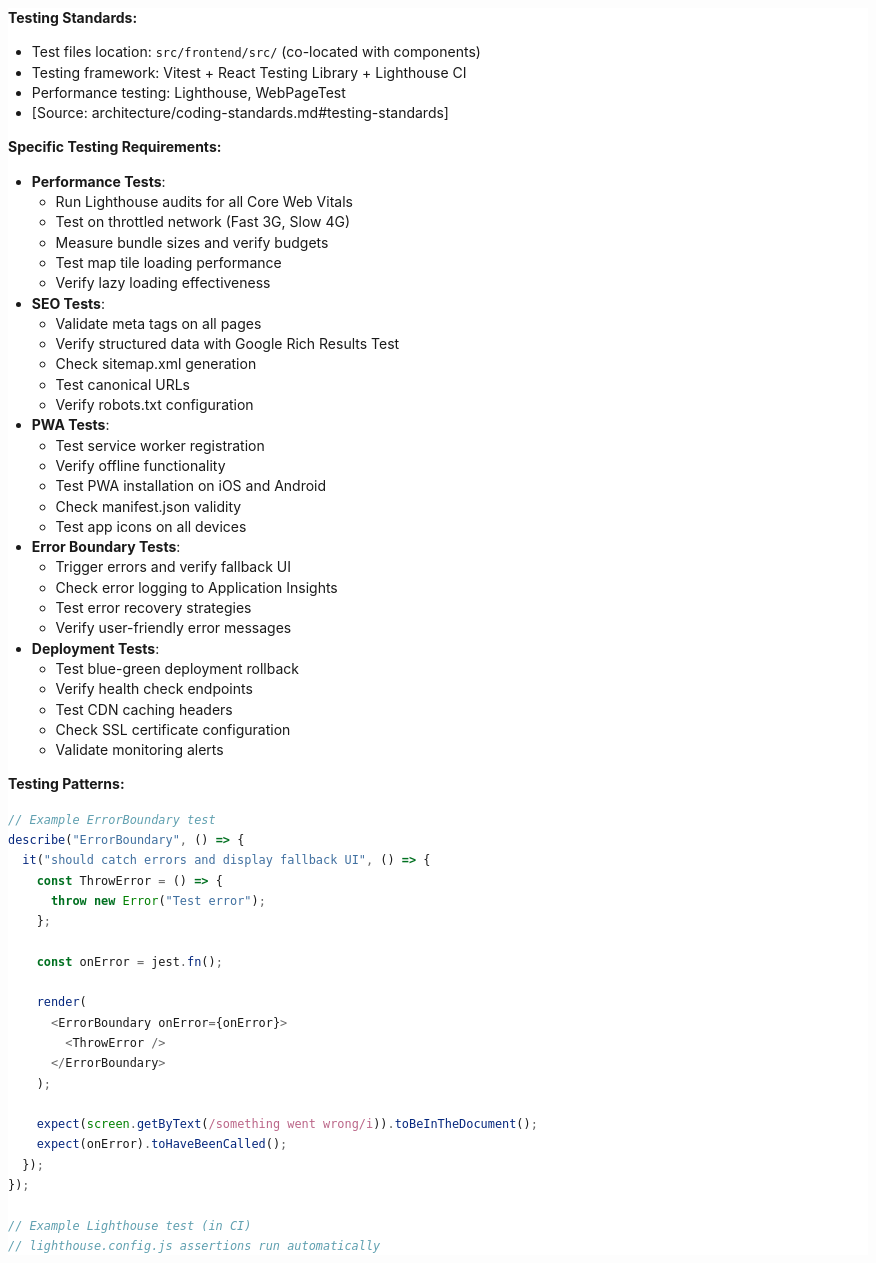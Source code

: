 **Testing Standards:**

- Test files location: `src/frontend/src/` (co-located with components)
- Testing framework: Vitest + React Testing Library + Lighthouse CI
- Performance testing: Lighthouse, WebPageTest
- [Source: architecture/coding-standards.md#testing-standards]

**Specific Testing Requirements:**

- **Performance Tests**:
  - Run Lighthouse audits for all Core Web Vitals
  - Test on throttled network (Fast 3G, Slow 4G)
  - Measure bundle sizes and verify budgets
  - Test map tile loading performance
  - Verify lazy loading effectiveness
- **SEO Tests**:
  - Validate meta tags on all pages
  - Verify structured data with Google Rich Results Test
  - Check sitemap.xml generation
  - Test canonical URLs
  - Verify robots.txt configuration
- **PWA Tests**:
  - Test service worker registration
  - Verify offline functionality
  - Test PWA installation on iOS and Android
  - Check manifest.json validity
  - Test app icons on all devices
- **Error Boundary Tests**:
  - Trigger errors and verify fallback UI
  - Check error logging to Application Insights
  - Test error recovery strategies
  - Verify user-friendly error messages
- **Deployment Tests**:
  - Test blue-green deployment rollback
  - Verify health check endpoints
  - Test CDN caching headers
  - Check SSL certificate configuration
  - Validate monitoring alerts

**Testing Patterns:**

```typescript
// Example ErrorBoundary test
describe("ErrorBoundary", () => {
  it("should catch errors and display fallback UI", () => {
    const ThrowError = () => {
      throw new Error("Test error");
    };

    const onError = jest.fn();

    render(
      <ErrorBoundary onError={onError}>
        <ThrowError />
      </ErrorBoundary>
    );

    expect(screen.getByText(/something went wrong/i)).toBeInTheDocument();
    expect(onError).toHaveBeenCalled();
  });
});

// Example Lighthouse test (in CI)
// lighthouse.config.js assertions run automatically
```
